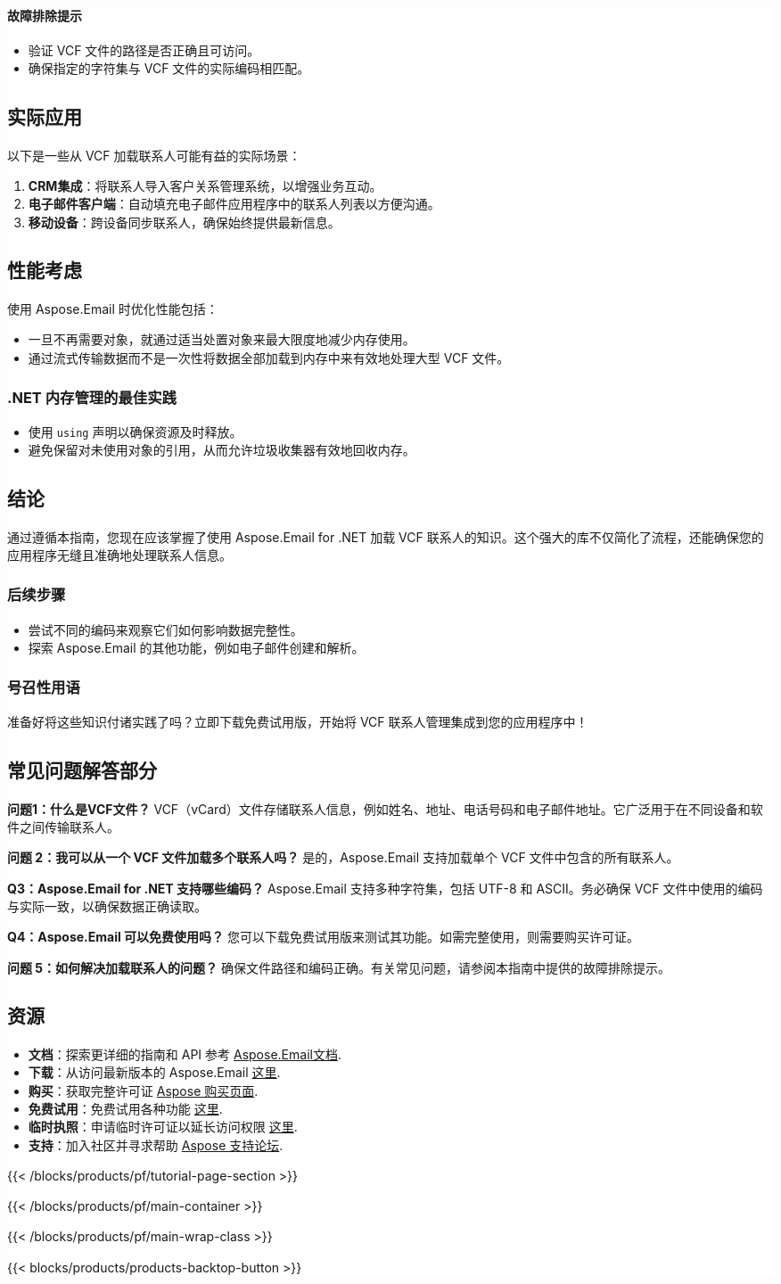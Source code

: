 #### 故障排除提示
- 验证 VCF 文件的路径是否正确且可访问。
- 确保指定的字符集与 VCF 文件的实际编码相匹配。

## 实际应用
以下是一些从 VCF 加载联系人可能有益的实际场景：
1. **CRM集成**：将联系人导入客户关系管理系统，以增强业务互动。
2. **电子邮件客户端**：自动填充电子邮件应用程序中的联系人列表以方便沟通。
3. **移动设备**：跨设备同步联系人，确保始终提供最新信息。

## 性能考虑
使用 Aspose.Email 时优化性能包括：
- 一旦不再需要对象，就通过适当处置对象来最大限度地减少内存使用。
- 通过流式传输数据而不是一次性将数据全部加载到内存中来有效地处理大型 VCF 文件。

### .NET 内存管理的最佳实践
- 使用 `using` 声明以确保资源及时释放。
- 避免保留对未使用对象的引用，从而允许垃圾收集器有效地回收内存。

## 结论
通过遵循本指南，您现在应该掌握了使用 Aspose.Email for .NET 加载 VCF 联系人的知识。这个强大的库不仅简化了流程，还能确保您的应用程序无缝且准确地处理联系人信息。

### 后续步骤
- 尝试不同的编码来观察它们如何影响数据完整性。
- 探索 Aspose.Email 的其他功能，例如电子邮件创建和解析。

### 号召性用语
准备好将这些知识付诸实践了吗？立即下载免费试用版，开始将 VCF 联系人管理集成到您的应用程序中！

## 常见问题解答部分
**问题1：什么是VCF文件？**
VCF（vCard）文件存储联系人信息，例如姓名、地址、电话号码和电子邮件地址。它广泛用于在不同设备和软件之间传输联系人。

**问题 2：我可以从一个 VCF 文件加载多个联系人吗？**
是的，Aspose.Email 支持加载单个 VCF 文件中包含的所有联系人。

**Q3：Aspose.Email for .NET 支持哪些编码？**
Aspose.Email 支持多种字符集，包括 UTF-8 和 ASCII。务必确保 VCF 文件中使用的编码与实际一致，以确保数据正确读取。

**Q4：Aspose.Email 可以免费使用吗？**
您可以下载免费试用版来测试其功能。如需完整使用，则需要购买许可证。

**问题 5：如何解决加载联系人的问题？**
确保文件路径和编码正确。有关常见问题，请参阅本指南中提供的故障排除提示。

## 资源
- **文档**：探索更详细的指南和 API 参考 [Aspose.Email文档](https://reference。aspose.com/email/net/).
- **下载**：从访问最新版本的 Aspose.Email [这里](https://releases。aspose.com/email/net/).
- **购买**：获取完整许可证 [Aspose 购买页面](https://purchase。aspose.com/buy).
- **免费试用**：免费试用各种功能 [这里](https://releases。aspose.com/email/net/).
- **临时执照**：申请临时许可证以延长访问权限 [这里](https://purchase。aspose.com/temporary-license/).
- **支持**：加入社区并寻求帮助 [Aspose 支持论坛](https://forum。aspose.com/c/email/10).

{{< /blocks/products/pf/tutorial-page-section >}}

{{< /blocks/products/pf/main-container >}}

{{< /blocks/products/pf/main-wrap-class >}}

{{< blocks/products/products-backtop-button >}}